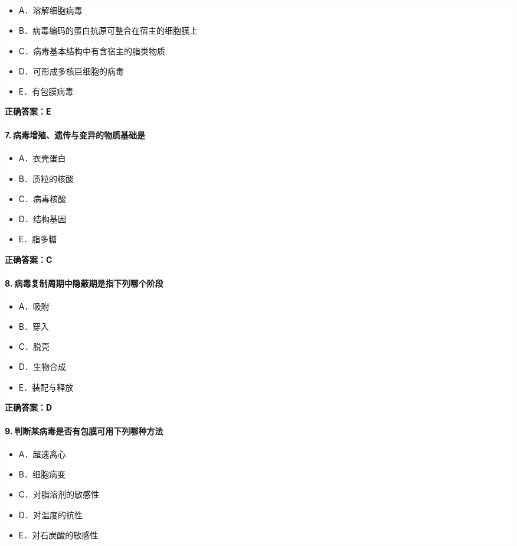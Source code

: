* A．溶解细胞病毒

* B．病毒编码的蛋白抗原可整合在宿主的细胞膜上

* C．病毒基本结构中有含宿主的脂类物质

* D．可形成多核巨细胞的病毒

* E．有包膜病毒

**正确答案：E**







#### 7. 病毒增殖、遗传与变异的物质基础是

* A．衣壳蛋白

* B．质粒的核酸

* C．病毒核酸

* D．结构基因

* E．脂多糖

**正确答案：C**







#### 8. 病毒复制周期中隐蔽期是指下列哪个阶段

* A．吸附

* B．穿入

* C．脱壳

* D．生物合成

* E．装配与释放

**正确答案：D**







#### 9. 判断某病毒是否有包膜可用下列哪种方法

* A．超速离心

* B．细胞病变

* C．对脂溶剂的敏感性

* D．对温度的抗性

* E．对石炭酸的敏感性
